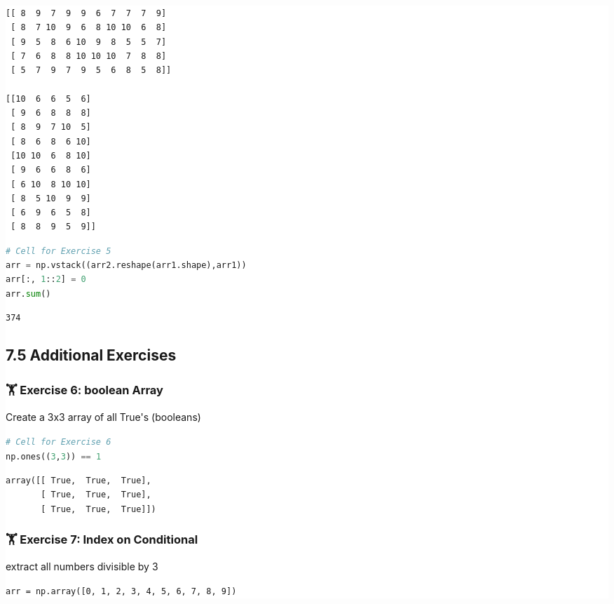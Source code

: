     [[ 8  9  7  9  9  6  7  7  7  9]
     [ 8  7 10  9  6  8 10 10  6  8]
     [ 9  5  8  6 10  9  8  5  5  7]
     [ 7  6  8  8 10 10 10  7  8  8]
     [ 5  7  9  7  9  5  6  8  5  8]]
    
    [[10  6  6  5  6]
     [ 9  6  8  8  8]
     [ 8  9  7 10  5]
     [ 8  6  8  6 10]
     [10 10  6  8 10]
     [ 9  6  6  8  6]
     [ 6 10  8 10 10]
     [ 8  5 10  9  9]
     [ 6  9  6  5  8]
     [ 8  8  9  5  9]]



```python
# Cell for Exercise 5
arr = np.vstack((arr2.reshape(arr1.shape),arr1))
arr[:, 1::2] = 0
arr.sum()
```




    374



## 7.5 Additional Exercises

### 🏋️ Exercise 6: boolean Array

Create a 3x3 array of all True's (booleans)


```python
# Cell for Exercise 6
np.ones((3,3)) == 1
```




    array([[ True,  True,  True],
           [ True,  True,  True],
           [ True,  True,  True]])



### 🏋️ Exercise 7: Index on Conditional

extract all numbers divisible by 3

```
arr = np.array([0, 1, 2, 3, 4, 5, 6, 7, 8, 9])
```
